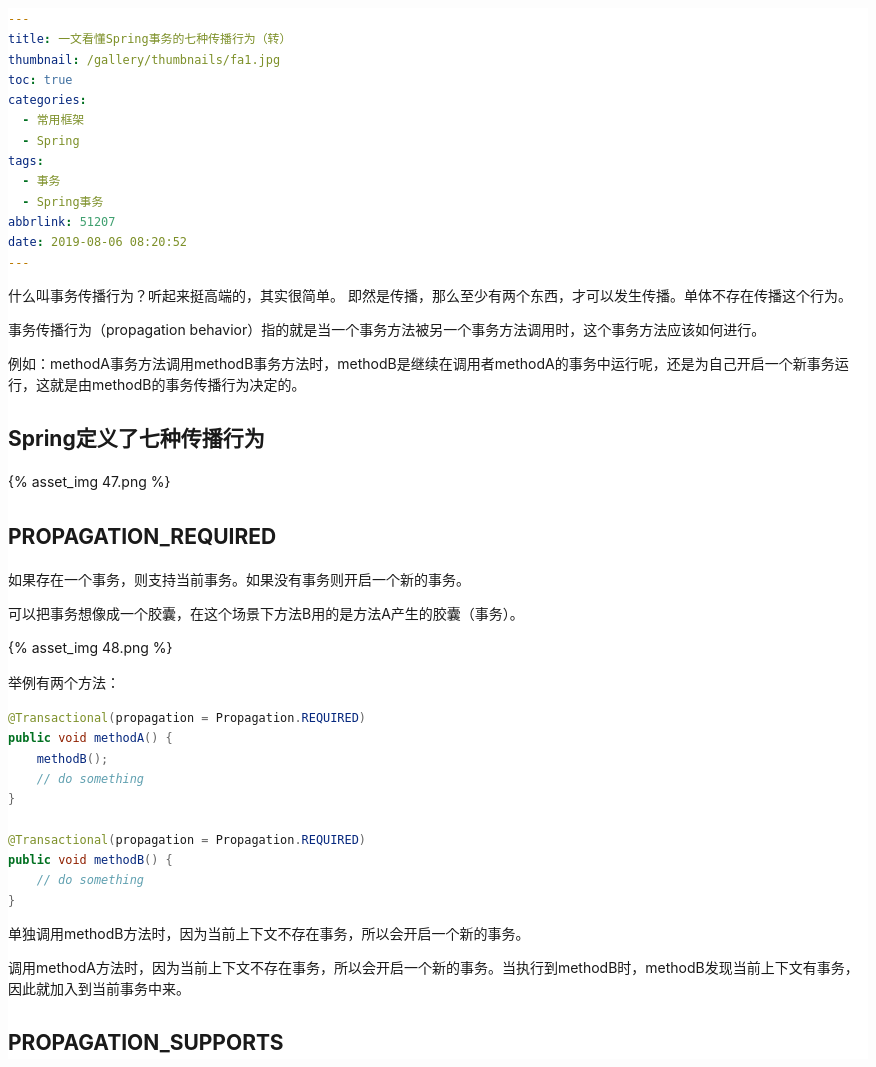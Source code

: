 ```yaml
---
title: 一文看懂Spring事务的七种传播行为（转）
thumbnail: /gallery/thumbnails/fa1.jpg
toc: true
categories:
  - 常用框架
  - Spring
tags:
  - 事务
  - Spring事务
abbrlink: 51207
date: 2019-08-06 08:20:52
---
```


什么叫事务传播行为？听起来挺高端的，其实很简单。 即然是传播，那么至少有两个东西，才可以发生传播。单体不存在传播这个行为。

事务传播行为（propagation behavior）指的就是当一个事务方法被另一个事务方法调用时，这个事务方法应该如何进行。 

例如：methodA事务方法调用methodB事务方法时，methodB是继续在调用者methodA的事务中运行呢，还是为自己开启一个新事务运行，这就是由methodB的事务传播行为决定的。

## **Spring定义了七种传播行为**

{% asset_img  47.png %}

## **PROPAGATION_REQUIRED**

如果存在一个事务，则支持当前事务。如果没有事务则开启一个新的事务。 

可以把事务想像成一个胶囊，在这个场景下方法B用的是方法A产生的胶囊（事务）。 

{% asset_img  48.png %}

举例有两个方法：

```java
@Transactional(propagation = Propagation.REQUIRED)
public void methodA() {
	methodB();
    // do something
}

@Transactional(propagation = Propagation.REQUIRED)
public void methodB() {
    // do something
}
```

单独调用methodB方法时，因为当前上下文不存在事务，所以会开启一个新的事务。 

调用methodA方法时，因为当前上下文不存在事务，所以会开启一个新的事务。当执行到methodB时，methodB发现当前上下文有事务，因此就加入到当前事务中来。



## **PROPAGATION_SUPPORTS**
